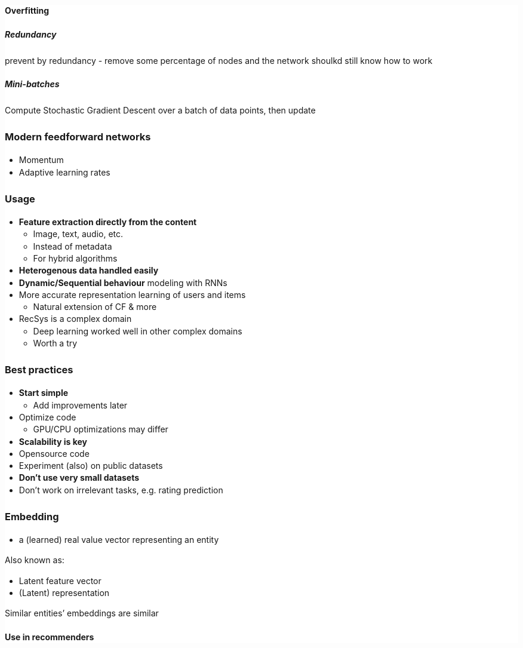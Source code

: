 
#### Overfitting

##### Redundancy

prevent by redundancy - remove some percentage of nodes and the network shoulkd still know how to work

##### Mini-batches

Compute Stochastic Gradient Descent over a batch of data points, then update

### Modern feedforward networks

 - Momentum
 - Adaptive learning rates

### Usage

 - **Feature extraction directly from the content**
   - Image, text, audio, etc.
   - Instead of metadata
   - For hybrid algorithms
 - **Heterogenous data handled easily**
 - **Dynamic/Sequential behaviour** modeling with RNNs
 - More accurate representation learning of users and items
   - Natural extension of CF & more
 - RecSys is a complex domain
   - Deep learning worked well in other complex domains
   - Worth a try

### Best practices

 - **Start simple**
   - Add improvements later
 - Optimize code
   - GPU/CPU optimizations may differ
 - **Scalability is key**
 - Opensource code
 - Experiment (also) on public datasets
 - **Don’t use very small datasets**
 - Don’t work on irrelevant tasks, e.g. rating prediction

### Embedding

 - a (learned) real value vector  representing an entity

Also known as:
 - Latent feature vector
 - (Latent) representation

Similar entities’ embeddings are similar

#### Use in recommenders
